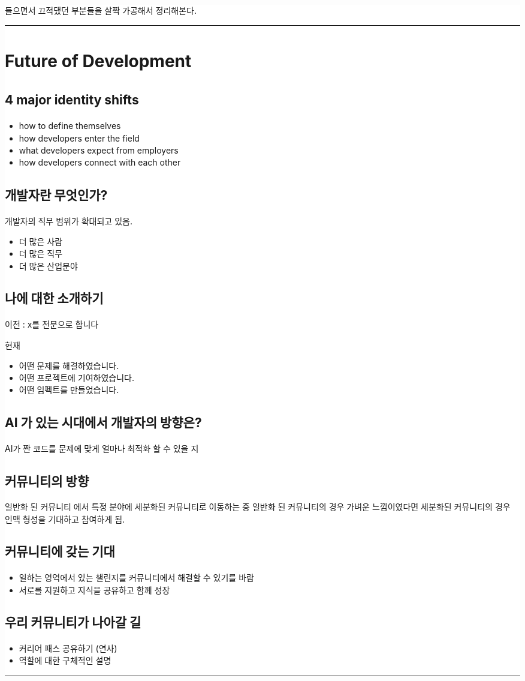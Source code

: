 들으면서 끄적댔던 부분들을 살짝 가공해서 정리해본다.

---

# Future of Development

## 4 major identity shifts

- how to define themselves
- how developers enter the field
- what developers expect from employers
- how developers connect with each other

## 개발자란 무엇인가?

개발자의 직무 범위가 확대되고 있음.

- 더 많은 사람
- 더 많은 직무
- 더 많은 산업분야

## 나에 대한 소개하기

이전 : x를 전문으로 합니다

현재

- 어떤 문제를 해결하였습니다.
- 어떤 프로젝트에 기여하였습니다.
- 어떤 임펙트를 만들었습니다.

## AI 가 있는 시대에서 개발자의 방향은?

AI가 짠 코드를 문제에 맞게 얼마나 최적화 할 수 있을 지

## 커뮤니티의 방향

일반화 된 커뮤니티 에서 특정 분야에 세분화된 커뮤니티로 이동하는 중
일반화 된 커뮤니티의 경우 가벼운 느낌이였다면 세분화된 커뮤니티의 경우 인맥 형성을 기대하고 참여하게 됨.

## 커뮤니티에 갖는 기대

- 일하는 영역에서 있는 챌린지를 커뮤니티에서 해결할 수 있기를 바람
- 서로를 지원하고 지식을 공유하고 함께 성장

## 우리 커뮤니티가 나아갈 길

- 커리어 패스 공유하기 (연사)
- 역할에 대한 구체적인 설명

---
